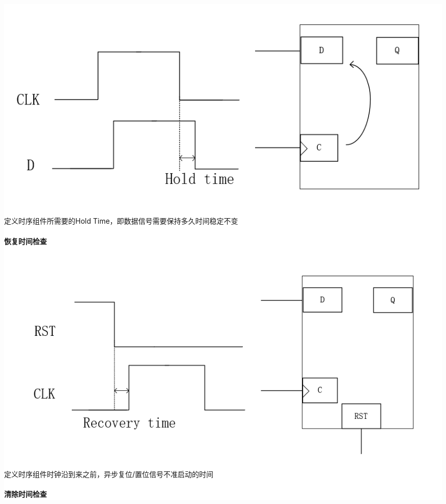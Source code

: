 ![Alt text](image-1.png)
定义时序组件所需要的Hold Time，即数据信号需要保持多久时间稳定不变
#### 恢复时间检查  
![Alt text](image-3.png)
定义时序组件时钟沿到来之前，异步复位/置位信号不准启动的时间
#### 清除时间检查  